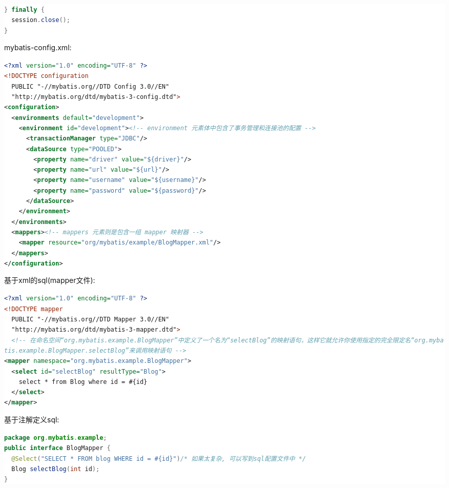 ```java
} finally {
  session.close();
}
```

mybatis-config.xml:

```xml
<?xml version="1.0" encoding="UTF-8" ?>
<!DOCTYPE configuration
  PUBLIC "-//mybatis.org//DTD Config 3.0//EN"
  "http://mybatis.org/dtd/mybatis-3-config.dtd">
<configuration>
  <environments default="development">
    <environment id="development"><!-- environment 元素体中包含了事务管理和连接池的配置 -->
      <transactionManager type="JDBC"/>
      <dataSource type="POOLED">
        <property name="driver" value="${driver}"/>
        <property name="url" value="${url}"/>
        <property name="username" value="${username}"/>
        <property name="password" value="${password}"/>
      </dataSource>
    </environment>
  </environments>
  <mappers><!-- mappers 元素则是包含一组 mapper 映射器 -->
    <mapper resource="org/mybatis/example/BlogMapper.xml"/>
  </mappers>
</configuration>
```

基于xml的sql(mapper文件):

```xml
<?xml version="1.0" encoding="UTF-8" ?>
<!DOCTYPE mapper
  PUBLIC "-//mybatis.org//DTD Mapper 3.0//EN"
  "http://mybatis.org/dtd/mybatis-3-mapper.dtd">
  <!-- 在命名空间“org.mybatis.example.BlogMapper”中定义了一个名为“selectBlog”的映射语句，这样它就允许你使用指定的完全限定名“org.mybatis.example.BlogMapper.selectBlog”来调用映射语句 -->
<mapper namespace="org.mybatis.example.BlogMapper">
  <select id="selectBlog" resultType="Blog">
    select * from Blog where id = #{id}
  </select>
</mapper>
```

基于注解定义sql:

```java
package org.mybatis.example;
public interface BlogMapper {
  @Select("SELECT * FROM blog WHERE id = #{id}")/* 如果太复杂, 可以写到sql配置文件中 */
  Blog selectBlog(int id);
}
```
